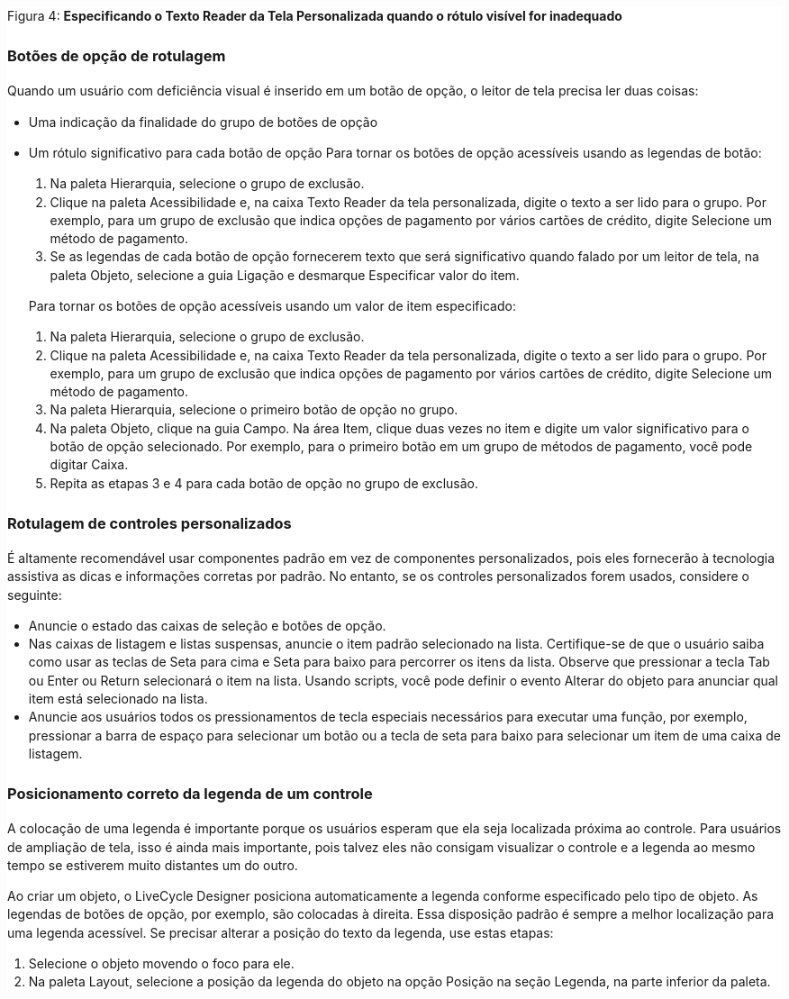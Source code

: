 Figura 4: **Especificando o Texto Reader da Tela Personalizada quando o rótulo visível for inadequado**

### Botões de opção de rotulagem

Quando um usuário com deficiência visual é inserido em um botão de opção, o leitor de tela precisa ler duas coisas:
* Uma indicação da finalidade do grupo de botões de opção
* Um rótulo significativo para cada botão de opção
Para tornar os botões de opção acessíveis usando as legendas de botão:
   1. Na paleta Hierarquia, selecione o grupo de exclusão.
   1. Clique na paleta Acessibilidade e, na caixa Texto Reader da tela personalizada, digite o texto a ser lido para o grupo. Por exemplo, para um grupo de exclusão que indica opções de pagamento por vários cartões de crédito, digite Selecione um método de pagamento.
   1. Se as legendas de cada botão de opção fornecerem texto que será significativo quando falado por um leitor de tela, na paleta Objeto, selecione a guia Ligação e desmarque Especificar valor do item.

  Para tornar os botões de opção acessíveis usando um valor de item especificado:
   1. Na paleta Hierarquia, selecione o grupo de exclusão.
   1. Clique na paleta Acessibilidade e, na caixa Texto Reader da tela personalizada, digite o texto a ser lido para o grupo. Por exemplo, para um grupo de exclusão que indica opções de pagamento por vários cartões de crédito, digite Selecione um método de pagamento.
   1. Na paleta Hierarquia, selecione o primeiro botão de opção no grupo.
   1. Na paleta Objeto, clique na guia Campo. Na área Item, clique duas vezes no item e digite um valor significativo para o botão de opção selecionado. Por exemplo, para o primeiro botão em um grupo de métodos de pagamento, você pode digitar Caixa.
   1. Repita as etapas 3 e 4 para cada botão de opção no grupo de exclusão.

### Rotulagem de controles personalizados

É altamente recomendável usar componentes padrão em vez de componentes personalizados, pois eles fornecerão à tecnologia assistiva as dicas e informações corretas por padrão. No entanto, se os controles personalizados forem usados, considere o seguinte:
* Anuncie o estado das caixas de seleção e botões de opção.
* Nas caixas de listagem e listas suspensas, anuncie o item padrão selecionado na lista. Certifique-se de que o usuário saiba como usar as teclas de Seta para cima e Seta para baixo para percorrer os itens da lista. Observe que pressionar a tecla Tab ou Enter ou Return selecionará o item na lista. Usando scripts, você pode definir o evento Alterar do objeto para anunciar qual item está selecionado na lista.
* Anuncie aos usuários todos os pressionamentos de tecla especiais necessários para executar uma função, por exemplo, pressionar a barra de espaço para selecionar um botão ou a tecla de seta para baixo para selecionar um item de uma caixa de listagem.

### Posicionamento correto da legenda de um controle

A colocação de uma legenda é importante porque os usuários esperam que ela seja localizada próxima ao controle. Para usuários de ampliação de tela, isso é ainda mais importante, pois talvez eles não consigam visualizar o controle e a legenda ao mesmo tempo se estiverem muito distantes um do outro.

Ao criar um objeto, o LiveCycle Designer posiciona automaticamente a legenda conforme especificado pelo tipo de objeto. As legendas de botões de opção, por exemplo, são colocadas à direita. Essa disposição padrão é sempre a melhor localização para uma legenda acessível. Se precisar alterar a posição do texto da legenda, use estas etapas:
1. Selecione o objeto movendo o foco para ele.
1. Na paleta Layout, selecione a posição da legenda do objeto na opção Posição na seção Legenda, na parte inferior da paleta.
